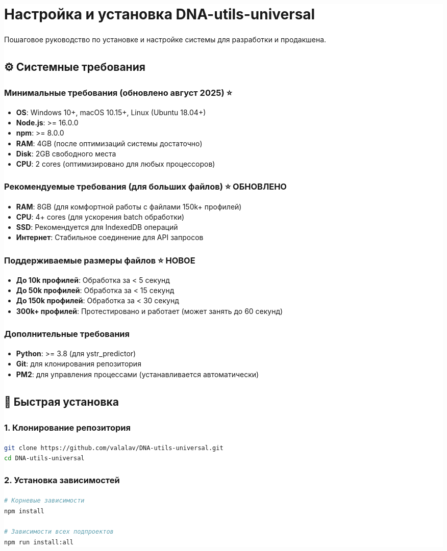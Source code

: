 # Настройка и установка DNA-utils-universal

Пошаговое руководство по установке и настройке системы для разработки и продакшена.

## ⚙️ Системные требования

### Минимальные требования (обновлено август 2025) ⭐
- **OS**: Windows 10+, macOS 10.15+, Linux (Ubuntu 18.04+)
- **Node.js**: >= 16.0.0
- **npm**: >= 8.0.0  
- **RAM**: 4GB (после оптимизаций системы достаточно)
- **Disk**: 2GB свободного места
- **CPU**: 2 cores (оптимизировано для любых процессоров)

### Рекомендуемые требования (для больших файлов) ⭐ ОБНОВЛЕНО
- **RAM**: 8GB (для комфортной работы с файлами 150k+ профилей)
- **CPU**: 4+ cores (для ускорения batch обработки)
- **SSD**: Рекомендуется для IndexedDB операций
- **Интернет**: Стабильное соединение для API запросов

### Поддерживаемые размеры файлов ⭐ НОВОЕ
- **До 10k профилей**: Обработка за < 5 секунд
- **До 50k профилей**: Обработка за < 15 секунд
- **До 150k профилей**: Обработка за < 30 секунд  
- **300k+ профилей**: Протестировано и работает (может занять до 60 секунд)

### Дополнительные требования
- **Python**: >= 3.8 (для ystr_predictor)
- **Git**: для клонирования репозитория
- **PM2**: для управления процессами (устанавливается автоматически)

## 🚀 Быстрая установка

### 1. Клонирование репозитория
```bash
git clone https://github.com/valalav/DNA-utils-universal.git
cd DNA-utils-universal
```

### 2. Установка зависимостей
```bash
# Корневые зависимости
npm install

# Зависимости всех подпроектов
npm run install:all
```
